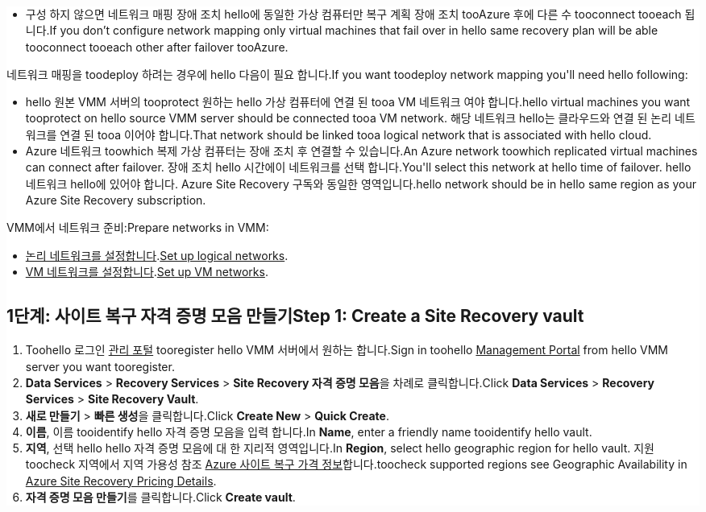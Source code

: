 * <span data-ttu-id="e22f2-164">구성 하지 않으면 네트워크 매핑 장애 조치 hello에 동일한 가상 컴퓨터만 복구 계획 장애 조치 tooAzure 후에 다른 수 tooconnect tooeach 됩니다.</span><span class="sxs-lookup"><span data-stu-id="e22f2-164">If you don’t configure network mapping only virtual machines that fail over in hello same recovery plan will be able tooconnect tooeach other after failover tooAzure.</span></span>

<span data-ttu-id="e22f2-165">네트워크 매핑을 toodeploy 하려는 경우에 hello 다음이 필요 합니다.</span><span class="sxs-lookup"><span data-stu-id="e22f2-165">If you want toodeploy network mapping you'll need hello following:</span></span>

* <span data-ttu-id="e22f2-166">hello 원본 VMM 서버의 tooprotect 원하는 hello 가상 컴퓨터에 연결 된 tooa VM 네트워크 여야 합니다.</span><span class="sxs-lookup"><span data-stu-id="e22f2-166">hello virtual machines you want tooprotect on hello source VMM server should be connected tooa VM network.</span></span> <span data-ttu-id="e22f2-167">해당 네트워크 hello는 클라우드와 연결 된 논리 네트워크를 연결 된 tooa 이어야 합니다.</span><span class="sxs-lookup"><span data-stu-id="e22f2-167">That network should be linked tooa logical network that is associated with hello cloud.</span></span>
* <span data-ttu-id="e22f2-168">Azure 네트워크 toowhich 복제 가상 컴퓨터는 장애 조치 후 연결할 수 있습니다.</span><span class="sxs-lookup"><span data-stu-id="e22f2-168">An Azure network toowhich replicated virtual machines can connect after failover.</span></span> <span data-ttu-id="e22f2-169">장애 조치 hello 시간에이 네트워크를 선택 합니다.</span><span class="sxs-lookup"><span data-stu-id="e22f2-169">You'll select this network at hello time of failover.</span></span> <span data-ttu-id="e22f2-170">hello 네트워크 hello에 있어야 합니다. Azure Site Recovery 구독와 동일한 영역입니다.</span><span class="sxs-lookup"><span data-stu-id="e22f2-170">hello network should be in hello same region as your Azure Site Recovery subscription.</span></span>


<span data-ttu-id="e22f2-171">VMM에서 네트워크 준비:</span><span class="sxs-lookup"><span data-stu-id="e22f2-171">Prepare networks in VMM:</span></span>

   * <span data-ttu-id="e22f2-172">[논리 네트워크를 설정합니다](https://technet.microsoft.com/library/jj721568.aspx).</span><span class="sxs-lookup"><span data-stu-id="e22f2-172">[Set up logical networks](https://technet.microsoft.com/library/jj721568.aspx).</span></span>
   * <span data-ttu-id="e22f2-173">[VM 네트워크를 설정합니다](https://technet.microsoft.com/library/jj721575.aspx).</span><span class="sxs-lookup"><span data-stu-id="e22f2-173">[Set up VM networks](https://technet.microsoft.com/library/jj721575.aspx).</span></span>


## <a name="step-1-create-a-site-recovery-vault"></a><span data-ttu-id="e22f2-174">1단계: 사이트 복구 자격 증명 모음 만들기</span><span class="sxs-lookup"><span data-stu-id="e22f2-174">Step 1: Create a Site Recovery vault</span></span>
1. <span data-ttu-id="e22f2-175">Toohello 로그인 [관리 포털](https://portal.azure.com) tooregister hello VMM 서버에서 원하는 합니다.</span><span class="sxs-lookup"><span data-stu-id="e22f2-175">Sign in toohello [Management Portal](https://portal.azure.com) from hello VMM server you want tooregister.</span></span>
2. <span data-ttu-id="e22f2-176">**Data Services** > **Recovery Services** > **Site Recovery 자격 증명 모음**을 차례로 클릭합니다.</span><span class="sxs-lookup"><span data-stu-id="e22f2-176">Click **Data Services** > **Recovery Services** > **Site Recovery Vault**.</span></span>
3. <span data-ttu-id="e22f2-177">**새로 만들기** > **빠른 생성**을 클릭합니다.</span><span class="sxs-lookup"><span data-stu-id="e22f2-177">Click **Create New** > **Quick Create**.</span></span>
4. <span data-ttu-id="e22f2-178">**이름**, 이름 tooidentify hello 자격 증명 모음을 입력 합니다.</span><span class="sxs-lookup"><span data-stu-id="e22f2-178">In **Name**, enter a friendly name tooidentify hello vault.</span></span>
5. <span data-ttu-id="e22f2-179">**지역**, 선택 hello hello 자격 증명 모음에 대 한 지리적 영역입니다.</span><span class="sxs-lookup"><span data-stu-id="e22f2-179">In **Region**, select hello geographic region for hello vault.</span></span> <span data-ttu-id="e22f2-180">지원 toocheck 지역에서 지역 가용성 참조 [Azure 사이트 복구 가격 정보](https://azure.microsoft.com/pricing/details/site-recovery/)합니다.</span><span class="sxs-lookup"><span data-stu-id="e22f2-180">toocheck supported regions see Geographic Availability in [Azure Site Recovery Pricing Details](https://azure.microsoft.com/pricing/details/site-recovery/).</span></span>
6. <span data-ttu-id="e22f2-181">**자격 증명 모음 만들기**를 클릭합니다.</span><span class="sxs-lookup"><span data-stu-id="e22f2-181">Click **Create vault**.</span></span>
